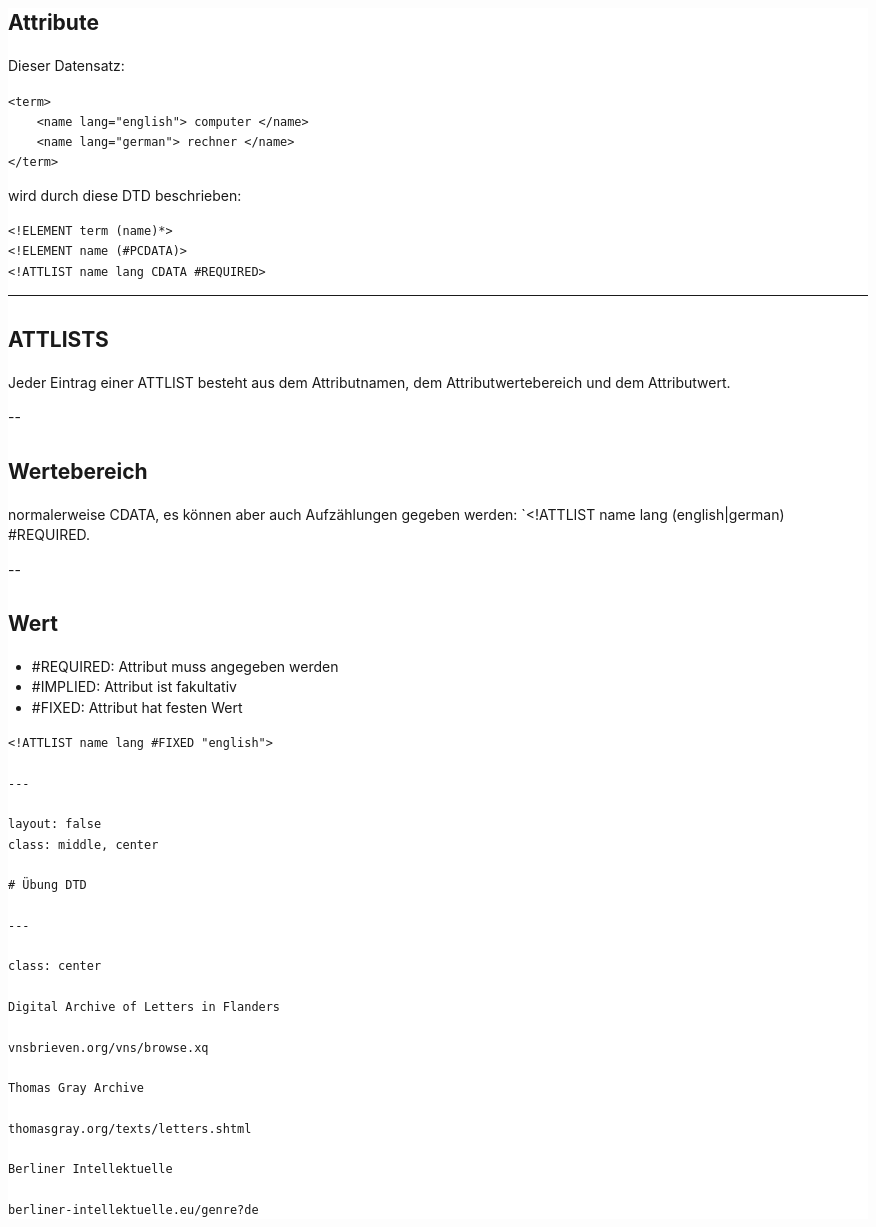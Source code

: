 
## Attribute

Dieser Datensatz:

```
<term>
    <name lang="english"> computer </name>
    <name lang="german"> rechner </name>
</term>
```

wird durch diese DTD beschrieben:

```
<!ELEMENT term (name)*>
<!ELEMENT name (#PCDATA)>
<!ATTLIST name lang CDATA #REQUIRED>
```

---

## ATTLISTS

Jeder Eintrag einer ATTLIST besteht aus dem Attributnamen, dem Attributwertebereich und dem Attributwert.

--

## Wertebereich

normalerweise CDATA, es können aber auch Aufzählungen gegeben werden: `<!ATTLIST name lang (english|german) #REQUIRED.

--

## Wert

- \#REQUIRED: Attribut muss angegeben werden
- \#IMPLIED: Attribut ist fakultativ
- \#FIXED: Attribut hat festen Wert

```
<!ATTLIST name lang #FIXED "english">

---

layout: false
class: middle, center

# Übung DTD

---

class: center

Digital Archive of Letters in Flanders

vnsbrieven.org/vns/browse.xq

Thomas Gray Archive

thomasgray.org/texts/letters.shtml

Berliner Intellektuelle

berliner-intellektuelle.eu/genre?de
```